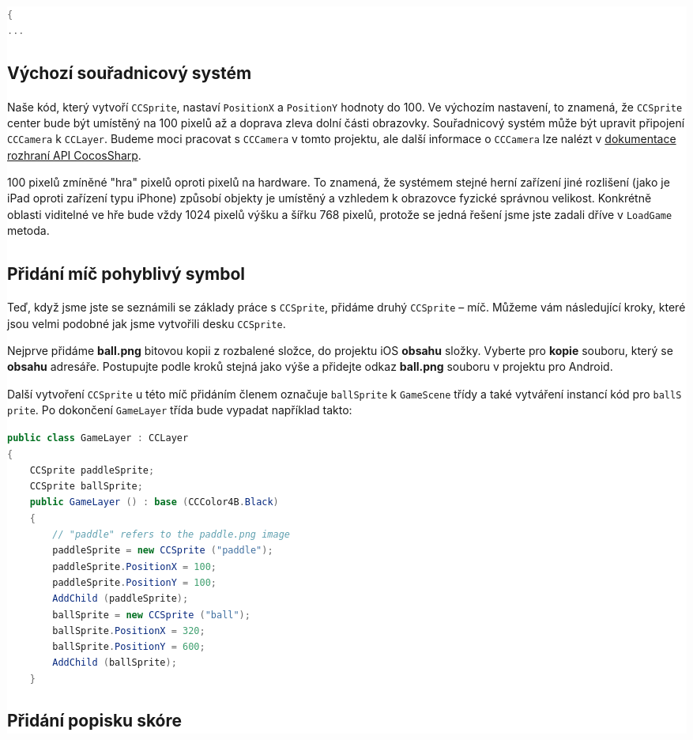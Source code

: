 ```csharp
{ 
...
```

## <a name="default-coordinate-system"></a>Výchozí souřadnicový systém

Naše kód, který vytvoří `CCSprite`, nastaví `PositionX` a `PositionY` hodnoty do 100. Ve výchozím nastavení, to znamená, že `CCSprite` center bude být umístěný na 100 pixelů až a doprava zleva dolní části obrazovky. Souřadnicový systém může být upravit připojení `CCCamera` k `CCLayer`. Budeme moci pracovat s `CCCamera` v tomto projektu, ale další informace o `CCCamera` lze nalézt v [dokumentace rozhraní API CocosSharp](https://developer.xamarin.com/api/type/CocosSharp.CCLayer/).

100 pixelů zmíněné "hra" pixelů oproti pixelů na hardware. To znamená, že systémem stejné herní zařízení jiné rozlišení (jako je iPad oproti zařízení typu iPhone) způsobí objekty je umístěný a vzhledem k obrazovce fyzické správnou velikost. Konkrétně oblasti viditelné ve hře bude vždy 1024 pixelů výšku a šířku 768 pixelů, protože se jedná řešení jsme jste zadali dříve v `LoadGame` metoda.

## <a name="adding-the-ball-sprite"></a>Přidání míč pohyblivý symbol

Teď, když jsme jste se seznámili se základy práce s `CCSprite`, přidáme druhý `CCSprite` – míč. Můžeme vám následující kroky, které jsou velmi podobné jak jsme vytvořili desku `CCSprite`. 

Nejprve přidáme **ball.png** bitovou kopii z rozbalené složce, do projektu iOS **obsahu** složky. Vyberte pro **kopie** souboru, který se **obsahu** adresáře. Postupujte podle kroků stejná jako výše a přidejte odkaz **ball.png** souboru v projektu pro Android.

Další vytvoření `CCSprite` u této míč přidáním členem označuje `ballSprite` k `GameScene` třídy a také vytváření instancí kód pro `ballSprite`. Po dokončení `GameLayer` třída bude vypadat například takto:

```csharp
public class GameLayer : CCLayer
{
    CCSprite paddleSprite;
    CCSprite ballSprite;
    public GameLayer () : base (CCColor4B.Black)
    {
        // "paddle" refers to the paddle.png image
        paddleSprite = new CCSprite ("paddle");
        paddleSprite.PositionX = 100;
        paddleSprite.PositionY = 100;
        AddChild (paddleSprite);
        ballSprite = new CCSprite ("ball");
        ballSprite.PositionX = 320;
        ballSprite.PositionY = 600;
        AddChild (ballSprite);
    }
```

## <a name="adding-the-score-label"></a>Přidání popisku skóre
